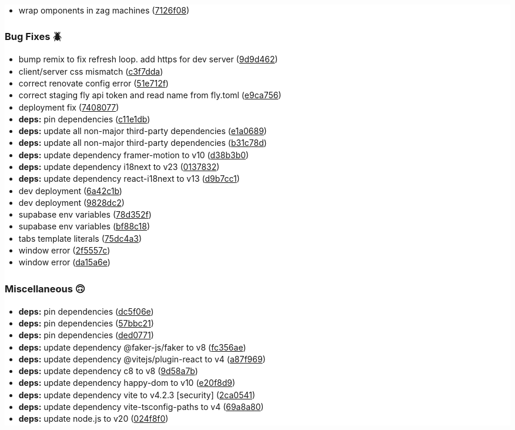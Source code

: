 - wrap omponents in zag machines ([7126f08](https://github.com/mgallagher56/flump/commit/7126f0852102b3f701229dc47a2649d74059a18b))

### Bug Fixes 🪲

- bump remix to fix refresh loop. add https for dev server ([9d9d462](https://github.com/mgallagher56/flump/commit/9d9d462ede3464f90231bef9b9fb9c2aad3a0ecc))
- client/server css mismatch ([c3f7dda](https://github.com/mgallagher56/flump/commit/c3f7dda84c6f7cdbbf37dae651c60749a286fffe))
- correct renovate config error ([51e712f](https://github.com/mgallagher56/flump/commit/51e712f156c5066e520c57978f6daa5db53a5355))
- correct staging fly api token and read name from fly.toml ([e9ca756](https://github.com/mgallagher56/flump/commit/e9ca756da2de1b6929e8900dee205d5bc207075c))
- deployment fix ([7408077](https://github.com/mgallagher56/flump/commit/7408077b4f076a9b1f294c8a20a6a482a1d2e808))
- **deps:** pin dependencies ([c11e1db](https://github.com/mgallagher56/flump/commit/c11e1db700124b5a5870054b9868eed0b50b93ad))
- **deps:** update all non-major third-party dependencies ([e1a0689](https://github.com/mgallagher56/flump/commit/e1a068937f21a2985a1590a33eeb56c37ea49058))
- **deps:** update all non-major third-party dependencies ([b31c78d](https://github.com/mgallagher56/flump/commit/b31c78d910dae5d9690c30ace490658391dff3e7))
- **deps:** update dependency framer-motion to v10 ([d38b3b0](https://github.com/mgallagher56/flump/commit/d38b3b0076476afb03b5dfdaf7440de8113ef629))
- **deps:** update dependency i18next to v23 ([0137832](https://github.com/mgallagher56/flump/commit/01378322d76b31ec1548f7294ad625d99f75ef7b))
- **deps:** update dependency react-i18next to v13 ([d9b7cc1](https://github.com/mgallagher56/flump/commit/d9b7cc1f836bac064ea2ecc30bb8e5623a48f3b2))
- dev deployment ([6a42c1b](https://github.com/mgallagher56/flump/commit/6a42c1b52ba34b5d53dbb2bfcd5da38622911dd9))
- dev deployment ([9828dc2](https://github.com/mgallagher56/flump/commit/9828dc237833cb6347a3a7f80c5ec268b07c4359))
- supabase env variables ([78d352f](https://github.com/mgallagher56/flump/commit/78d352fab4b492dc30b3214ea8231b71e5dbe740))
- supabase env variables ([bf88c18](https://github.com/mgallagher56/flump/commit/bf88c18eb375ae38bef5ed2746bf35897103d28b))
- tabs template literals ([75dc4a3](https://github.com/mgallagher56/flump/commit/75dc4a37a0a4d3e7f763880c1bf910f7eb714375))
- window error ([2f5557c](https://github.com/mgallagher56/flump/commit/2f5557c171147d922b0f9cd7d9b2b645b49f8c0b))
- window error ([da15a6e](https://github.com/mgallagher56/flump/commit/da15a6eae8fdaae98dd64916957457f12dbe2191))

### Miscellaneous 🙃

- **deps:** pin dependencies ([dc5f06e](https://github.com/mgallagher56/flump/commit/dc5f06e70f90fa5116460e994d3a78c5ebd933dd))
- **deps:** pin dependencies ([57bbc21](https://github.com/mgallagher56/flump/commit/57bbc216b9fcdff3b88642f650fdf954ab85135e))
- **deps:** pin dependencies ([ded0771](https://github.com/mgallagher56/flump/commit/ded077112c6025902b3b0ca8ea5b59be1a81f21d))
- **deps:** update dependency @faker-js/faker to v8 ([fc356ae](https://github.com/mgallagher56/flump/commit/fc356ae085145020dd85f0a4741d18f588dfb1d4))
- **deps:** update dependency @vitejs/plugin-react to v4 ([a87f969](https://github.com/mgallagher56/flump/commit/a87f969e841d06a7a363be470867ec2fd0ab35bd))
- **deps:** update dependency c8 to v8 ([9d58a7b](https://github.com/mgallagher56/flump/commit/9d58a7ba75e9b6714adb3b1734ada6f73f001acc))
- **deps:** update dependency happy-dom to v10 ([e20f8d9](https://github.com/mgallagher56/flump/commit/e20f8d9dc4a22cb815b93f073b93d217a93c45b0))
- **deps:** update dependency vite to v4.2.3 [security] ([2ca0541](https://github.com/mgallagher56/flump/commit/2ca05411b7516e8c517c741688b8ec7fa432cb09))
- **deps:** update dependency vite-tsconfig-paths to v4 ([69a8a80](https://github.com/mgallagher56/flump/commit/69a8a8002b634cf6a50e1cc403f38af8970631dc))
- **deps:** update node.js to v20 ([024f8f0](https://github.com/mgallagher56/flump/commit/024f8f0d86f6e1d000cc023eef23dd157a584d93))